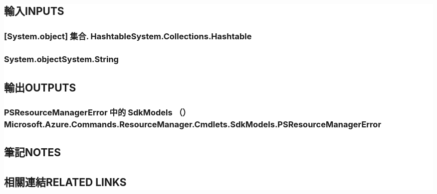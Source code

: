 ## <span data-ttu-id="2e6fd-150">輸入</span><span class="sxs-lookup"><span data-stu-id="2e6fd-150">INPUTS</span></span>

### <span data-ttu-id="2e6fd-151">[System.object] 集合. Hashtable</span><span class="sxs-lookup"><span data-stu-id="2e6fd-151">System.Collections.Hashtable</span></span>

### <span data-ttu-id="2e6fd-152">System.object</span><span class="sxs-lookup"><span data-stu-id="2e6fd-152">System.String</span></span>

## <span data-ttu-id="2e6fd-153">輸出</span><span class="sxs-lookup"><span data-stu-id="2e6fd-153">OUTPUTS</span></span>

### <span data-ttu-id="2e6fd-154">PSResourceManagerError 中的 SdkModels （）</span><span class="sxs-lookup"><span data-stu-id="2e6fd-154">Microsoft.Azure.Commands.ResourceManager.Cmdlets.SdkModels.PSResourceManagerError</span></span>

## <span data-ttu-id="2e6fd-155">筆記</span><span class="sxs-lookup"><span data-stu-id="2e6fd-155">NOTES</span></span>

## <span data-ttu-id="2e6fd-156">相關連結</span><span class="sxs-lookup"><span data-stu-id="2e6fd-156">RELATED LINKS</span></span>
